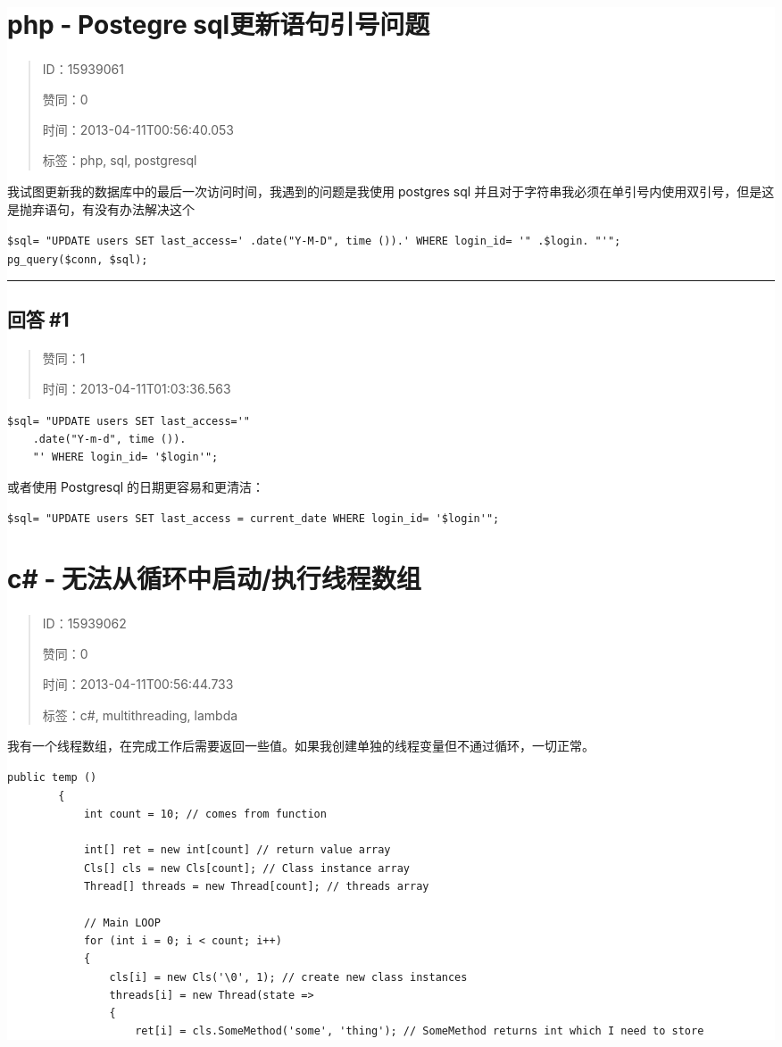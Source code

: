 # php - Postegre sql更新语句引号问题

> ID：15939061
> 
> 赞同：0
> 
> 时间：2013-04-11T00:56:40.053
> 
> 标签：php, sql, postgresql

我试图更新我的数据库中的最后一次访问时间，我遇到的问题是我使用 postgres sql 并且对于字符串我必须在单引号内使用双引号，但是这是抛弃语句，有没有办法解决这个

```
$sql= "UPDATE users SET last_access=' .date("Y-M-D", time ()).' WHERE login_id= '" .$login. "'";
pg_query($conn, $sql); 
```

* * *

## 回答 #1

> 赞同：1
> 
> 时间：2013-04-11T01:03:36.563

```
$sql= "UPDATE users SET last_access='"
    .date("Y-m-d", time ()).
    "' WHERE login_id= '$login'"; 
```

或者使用 Postgresql 的日期更容易和更清洁：

```
$sql= "UPDATE users SET last_access = current_date WHERE login_id= '$login'"; 
```

# c# - 无法从循环中启动/执行线程数组

> ID：15939062
> 
> 赞同：0
> 
> 时间：2013-04-11T00:56:44.733
> 
> 标签：c#, multithreading, lambda

我有一个线程数组，在完成工作后需要返回一些值。如果我创建单独的线程变量但不通过循环，一切正常。

```
public temp ()
        {
            int count = 10; // comes from function

            int[] ret = new int[count] // return value array
            Cls[] cls = new Cls[count]; // Class instance array
            Thread[] threads = new Thread[count]; // threads array

            // Main LOOP
            for (int i = 0; i < count; i++)
            {
                cls[i] = new Cls('\0', 1); // create new class instances
                threads[i] = new Thread(state => 
                {
                    ret[i] = cls.SomeMethod('some', 'thing'); // SomeMethod returns int which I need to store 
```